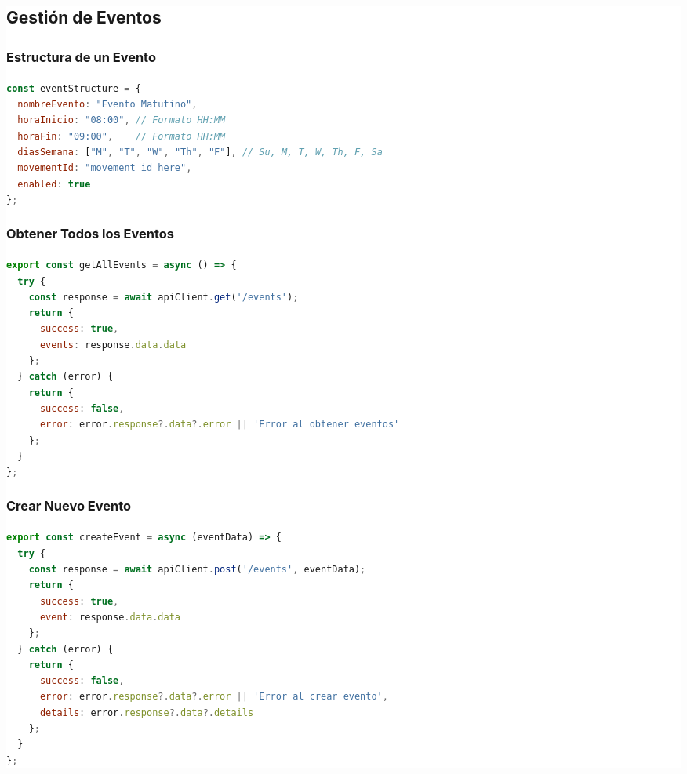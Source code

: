 
## Gestión de Eventos

### Estructura de un Evento

```javascript
const eventStructure = {
  nombreEvento: "Evento Matutino",
  horaInicio: "08:00", // Formato HH:MM
  horaFin: "09:00",    // Formato HH:MM
  diasSemana: ["M", "T", "W", "Th", "F"], // Su, M, T, W, Th, F, Sa
  movementId: "movement_id_here",
  enabled: true
};
```

### Obtener Todos los Eventos

```javascript
export const getAllEvents = async () => {
  try {
    const response = await apiClient.get('/events');
    return {
      success: true,
      events: response.data.data
    };
  } catch (error) {
    return {
      success: false,
      error: error.response?.data?.error || 'Error al obtener eventos'
    };
  }
};
```

### Crear Nuevo Evento

```javascript
export const createEvent = async (eventData) => {
  try {
    const response = await apiClient.post('/events', eventData);
    return {
      success: true,
      event: response.data.data
    };
  } catch (error) {
    return {
      success: false,
      error: error.response?.data?.error || 'Error al crear evento',
      details: error.response?.data?.details
    };
  }
};
```
